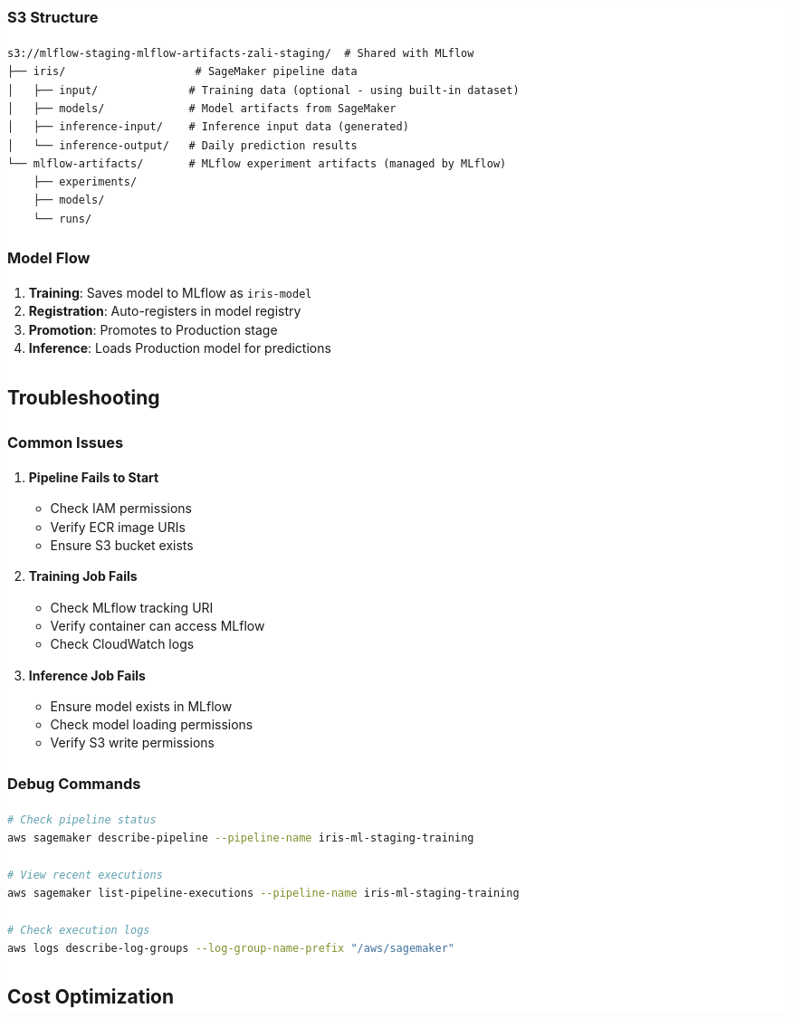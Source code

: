 ### S3 Structure
```
s3://mlflow-staging-mlflow-artifacts-zali-staging/  # Shared with MLflow
├── iris/                    # SageMaker pipeline data
│   ├── input/              # Training data (optional - using built-in dataset)
│   ├── models/             # Model artifacts from SageMaker
│   ├── inference-input/    # Inference input data (generated)
│   └── inference-output/   # Daily prediction results
└── mlflow-artifacts/       # MLflow experiment artifacts (managed by MLflow)
    ├── experiments/
    ├── models/
    └── runs/
```

### Model Flow
1. **Training**: Saves model to MLflow as `iris-model`
2. **Registration**: Auto-registers in model registry
3. **Promotion**: Promotes to Production stage
4. **Inference**: Loads Production model for predictions

## Troubleshooting

### Common Issues

1. **Pipeline Fails to Start**
   - Check IAM permissions
   - Verify ECR image URIs
   - Ensure S3 bucket exists

2. **Training Job Fails**
   - Check MLflow tracking URI
   - Verify container can access MLflow
   - Check CloudWatch logs

3. **Inference Job Fails**
   - Ensure model exists in MLflow
   - Check model loading permissions
   - Verify S3 write permissions

### Debug Commands
```bash
# Check pipeline status
aws sagemaker describe-pipeline --pipeline-name iris-ml-staging-training

# View recent executions
aws sagemaker list-pipeline-executions --pipeline-name iris-ml-staging-training

# Check execution logs
aws logs describe-log-groups --log-group-name-prefix "/aws/sagemaker"
```

## Cost Optimization
